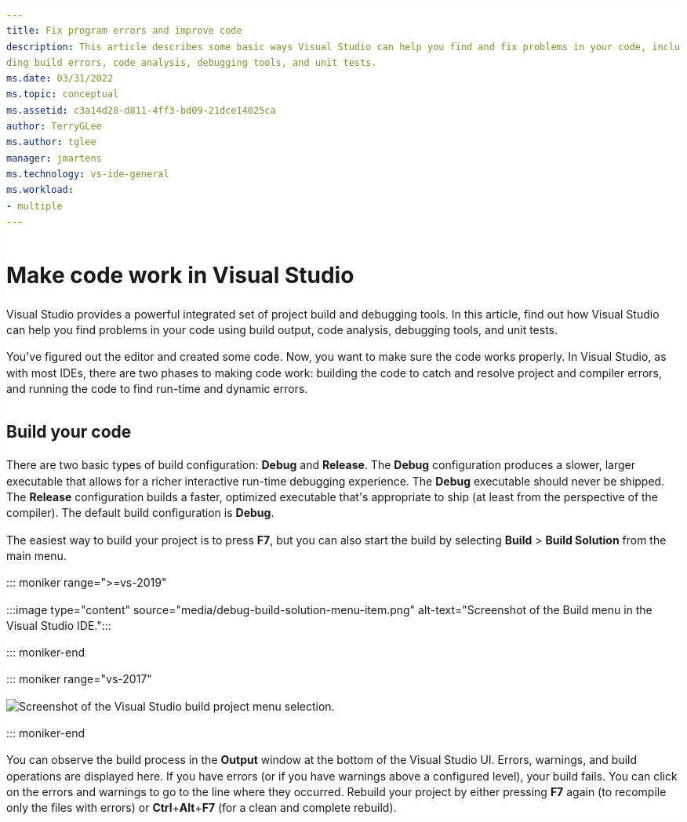 ```yaml
---
title: Fix program errors and improve code
description: This article describes some basic ways Visual Studio can help you find and fix problems in your code, including build errors, code analysis, debugging tools, and unit tests.
ms.date: 03/31/2022
ms.topic: conceptual
ms.assetid: c3a14d28-d811-4ff3-bd09-21dce14025ca
author: TerryGLee
ms.author: tglee
manager: jmartens
ms.technology: vs-ide-general
ms.workload:
- multiple
---
```

# Make code work in Visual Studio

Visual Studio provides a powerful integrated set of project build and debugging tools. In this article, find out how Visual Studio can help you find problems in your code using build output, code analysis, debugging tools, and unit tests.

You've figured out the editor and created some code. Now, you want to make sure the code works properly. In Visual Studio, as with most IDEs, there are two phases to making code work: building the code to catch and resolve project and compiler errors, and running the code to find run-time and dynamic errors.

## Build your code

There are two basic types of build configuration: **Debug** and **Release**. The **Debug** configuration produces a slower, larger executable that allows for a richer interactive run-time debugging experience. The **Debug** executable should never be shipped. The **Release** configuration builds a faster, optimized executable that's appropriate to ship (at least from the perspective of the compiler). The default build configuration is **Debug**.

The easiest way to build your project is to press **F7**, but you can also start the build by selecting **Build** > **Build Solution** from the main menu.

::: moniker range=">=vs-2019"

:::image type="content" source="media/debug-build-solution-menu-item.png" alt-text="Screenshot of the Build menu in the Visual Studio IDE.":::

::: moniker-end

::: moniker range="vs-2017"

![Screenshot of the Visual Studio build project menu selection.](../ide/media/vs_ide_gs_debug_build_menu_item.png)

::: moniker-end

You can observe the build process in the **Output** window at the bottom of the Visual Studio UI. Errors, warnings, and build operations are displayed here. If you have errors (or if you have warnings above a configured level), your build fails. You can click on the errors and warnings to go to the line where they occurred. Rebuild your project by either pressing **F7** again (to recompile only the files with errors) or **Ctrl**+**Alt**+**F7** (for a clean and complete rebuild).
